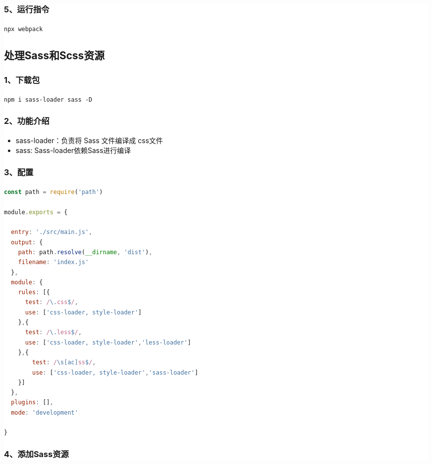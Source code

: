 ```html

```


### 5、运行指令

```npx webpack```

## 处理Sass和Scss资源

### 1、下载包

```
npm i sass-loader sass -D
```

### 2、功能介绍

  - sass-loader：负责将 Sass 文件编译成 css文件
  - sass: Sass-loader依赖Sass进行编译

### 3、配置

```js
const path = require('path')

module.exports = {
  
  entry: './src/main.js',
  output: {
    path: path.resolve(__dirname, 'dist'),
    filename: 'index.js'
  },
  module: {
    rules: [{
      test: /\.css$/,
      use: ['css-loader, style-loader']
    },{
      test: /\.less$/,
      use: ['css-loader, style-loader','less-loader']
    },{
        test: /\s[ac]ss$/,
        use: ['css-loader, style-loader','sass-loader']
    }]
  },
  plugins: [],
  mode: 'development'

}
```

### 4、添加Sass资源
